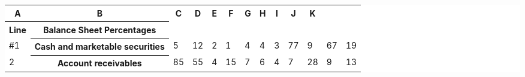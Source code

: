 </TR>
</Table>
<Table>
<TR>

<TH>A </TH>
<TH>B </TH>
<TH>C </TH>
<TH>D </TH>
<TH>E </TH>
<TH>F </TH>
<TH>G </TH>
<TH>H </TH>
<TH>I </TH>
<TH>J </TH>
<TH>K </TH>
</TR>
<TR>
<TH>Line </TH>

<TH>Balance Sheet Percentages </TH>

</TR>
<TR>

<TD>#1 </TD>

<TH>Cash and marketable securities </TH>
<TD>5 </TD>
<TD>12 </TD>
<TD>2 </TD>
<TD>1 </TD>
<TD>4 </TD>
<TD>4 </TD>
<TD>3 </TD>
<TD>77 </TD>
<TD>9 </TD>
<TD>67 </TD>
<TD>19 </TD>
</TR>
<TR>

<TD>2 </TD>

<TH>Account receivables </TH>
<TD>85 </TD>
<TD>55 </TD>
<TD>4 </TD>
<TD>15 </TD>
<TD>7 </TD>
<TD>6 </TD>
<TD>4 </TD>
<TD>7 </TD>
<TD>28 </TD>
<TD>9 </TD>
<TD>13 </TD>
</TR>
<TR>
